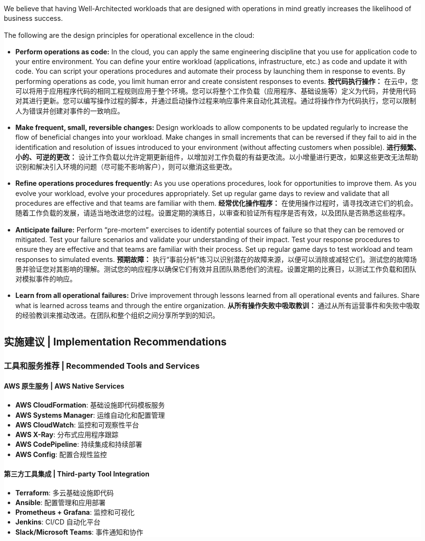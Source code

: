 We believe that having Well-Architected workloads that are designed with operations in mind greatly increases the likelihood of business success.

The following are the design principles for operational excellence in the cloud:

* **Perform operations as code:** In the cloud, you can apply the same engineering discipline that you use for application code to your entire environment. You can define your entire workload (applications, infrastructure, etc.) as code and update it with code. You can script your operations procedures and automate their process by launching them in response to events. By performing operations as code, you limit human error and create consistent responses to events.
  **按代码执行操作：** 在云中，您可以将用于应用程序代码的相同工程规则应用于整个环境。您可以将整个工作负载（应用程序、基础设施等）定义为代码，并使用代码对其进行更新。您可以编写操作过程的脚本，并通过启动操作过程来响应事件来自动化其流程。通过将操作作为代码执行，您可以限制人为错误并创建对事件的一致响应。

* **Make frequent, small, reversible changes:** Design workloads to allow components to be updated regularly to increase the flow of beneficial changes into your workload. Make changes in small increments that can be reversed if they fail to aid in the identification and resolution of issues introduced to your environment (without affecting customers when possible).
  **进行频繁、小的、可逆的更改：** 设计工作负载以允许定期更新组件，以增加对工作负载的有益更改流。以小增量进行更改，如果这些更改无法帮助识别和解决引入环境的问题（尽可能不影响客户），则可以撤消这些更改。

* **Refine operations procedures frequently:** As you use operations procedures, look for opportunities to improve them. As you evolve your workload, evolve your procedures appropriately. Set up regular game days to review and validate that all procedures are effective and that teams are familiar with them.
  **经常优化操作程序：** 在使用操作过程时，请寻找改进它们的机会。随着工作负载的发展，请适当地改进您的过程。设置定期的演练日，以审查和验证所有程序是否有效，以及团队是否熟悉这些程序。

* **Anticipate failure:** Perform “pre-mortem” exercises to identify potential sources of failure so that they can be removed or mitigated. Test your failure scenarios and validate your understanding of their impact. Test your response procedures to ensure they are effective and that teams are familiar with their process. Set up regular game days to test workload and team responses to simulated events.
  **预期故障：** 执行“事前分析”练习以识别潜在的故障来源，以便可以消除或减轻它们。测试您的故障场景并验证您对其影响的理解。测试您的响应程序以确保它们有效并且团队熟悉他们的流程。设置定期的比赛日，以测试工作负载和团队对模拟事件的响应。

* **Learn from all operational failures:** Drive improvement through lessons learned from all operational events and failures. Share what is learned across teams and through the entire organization.
  **从所有操作失败中吸取教训：** 通过从所有运营事件和失败中吸取的经验教训来推动改进。在团队和整个组织之间分享所学到的知识。

## 实施建议 | Implementation Recommendations

### 工具和服务推荐 | Recommended Tools and Services

#### AWS 原生服务 | AWS Native Services

* **AWS CloudFormation**: 基础设施即代码模板服务
* **AWS Systems Manager**: 运维自动化和配置管理
* **AWS CloudWatch**: 监控和可观察性平台
* **AWS X-Ray**: 分布式应用程序跟踪
* **AWS CodePipeline**: 持续集成和持续部署
* **AWS Config**: 配置合规性监控

#### 第三方工具集成 | Third-party Tool Integration

* **Terraform**: 多云基础设施即代码
* **Ansible**: 配置管理和应用部署
* **Prometheus + Grafana**: 监控和可视化
* **Jenkins**: CI/CD 自动化平台
* **Slack/Microsoft Teams**: 事件通知和协作
